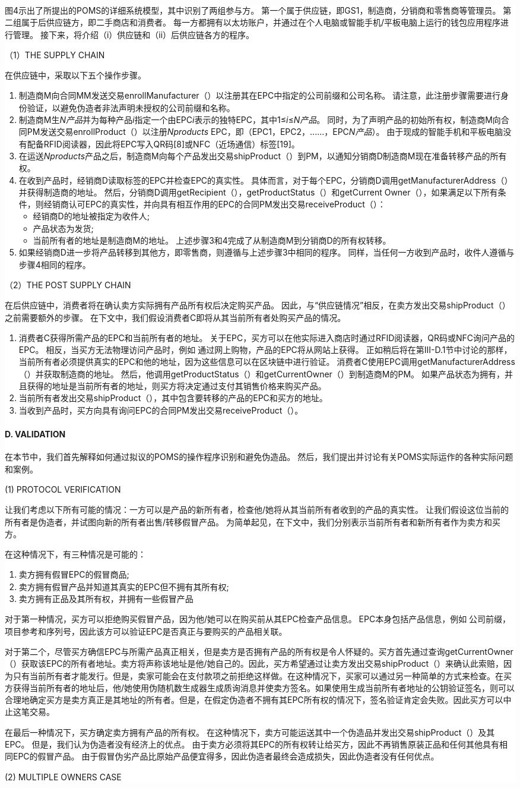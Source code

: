 图4示出了所提出的POMS的详细系统模型，其中识别了两组参与方。 第一个属于供应链，即GS1，制造商，分销商和零售商等管理员。 第二组属于后供应链方，即二手商店和消费者。 每一方都拥有以太坊账户，并通过在个人电脑或智能手机/平板电脑上运行的钱包应用程序进行管理。 接下来，将介绍（i）供应链和（ii）后供应链各方的程序。

（1）THE SUPPLY CHAIN

在供应链中，采取以下五个操作步骤。
1. 制造商M向合同MM发送交易enrollManufacturer（）以注册其在EPC中指定的公司前缀和公司名称。 请注意，此注册步骤需要进行身份验证，以避免伪造者非法声明未授权的公司前缀和名称。
2. 制造商M生*N产品*并为每种产品*i*指定一个由EPC*i*表示的独特EPC，其中1≤*i*≤*N产品*。 同时，为了声明产品的初始所有权，制造商M向合同PM发送交易enrollProduct（）以注册*Nproducts* EPC，即（EPC1，EPC2，......，EPC*N产品*）。 由于现成的智能手机和平板电脑没有配备RFID阅读器，因此将EPC写入QR码[8]或NFC（近场通信）标签[19]。
3. 在运送*Nproducts*产品之后，制造商M向每个产品发出交易shipProduct（）到PM，以通知分销商D制造商M现在准备转移产品的所有权。
4. 在收到产品时，经销商D读取标签的EPC并检查EPC的真实性。 具体而言，对于每个EPC，分销商D调用getManufacturerAddress（）并获得制造商的地址。 然后，分销商D调用getRecipient（），getProductStatus（）和getCurrent Owner（），如果满足以下所有条件，则经销商认可EPC的真实性，并向具有相互作用的EPC的合同PM发出交易receiveProduct（）：
	* 经销商D的地址被指定为收件人;
	* 产品状态为发货;
	* 当前所有者的地址是制造商M的地址。
上述步骤3和4完成了从制造商M到分销商D的所有权转移。
5. 如果经销商D进一步将产品转移到其他方，即零售商，则遵循与上述步骤3中相同的程序。 同样，当任何一方收到产品时，收件人遵循与步骤4相同的程序。

（2）THE POST SUPPLY CHAIN

在后供应链中，消费者将在确认卖方实际拥有产品所有权后决定购买产品。 因此，与“供应链情况”相反，在卖方发出交易shipProduct（）之前需要额外的步骤。 在下文中，我们假设消费者C即将从其当前所有者处购买产品的情况。
1. 消费者C获得所需产品的EPC和当前所有者的地址。 关于EPC，买方可以在他实际进入商店时通过RFID阅读器，QR码或NFC询问产品的EPC。 相反，当买方无法物理访问产品时，例如 通过网上购物，产品的EPC将从网站上获得。 正如稍后将在第III-D.1节中讨论的那样，当前所有者必须提供真实的EPC和他的地址，因为这些信息可以在区块链中进行验证。 消费者C使用EPC调用getManufacturerAddress（）并获取制造商的地址。 然后，他调用getProductStatus（）和getCurrentOwner（）到制造商M的PM。 如果产品状态为拥有，并且获得的地址是当前所有者的地址，则买方将决定通过支付其销售价格来购买产品。
2. 当前所有者发出交易shipProduct（），其中包含要转移的产品的EPC和买方的地址。
3. 当收到产品时，买方向具有询问EPC的合同PM发出交易receiveProduct（）。

#### D. VALIDATION

在本节中，我们首先解释如何通过拟议的POMS的操作程序识别和避免伪造品。 然后，我们提出并讨论有关POMS实际运作的各种实际问题和案例。

(1) PROTOCOL VERIFICATION

让我们考虑以下所有可能的情况：一方可以是产品的新所有者，检查他/她将从其当前所有者收到的产品的真实性。 让我们假设这位当前的所有者是伪造者，并试图向新的所有者出售/转移假冒产品。 为简单起见，在下文中，我们分别表示当前所有者和新所有者作为卖方和买方。

在这种情况下，有三种情况是可能的：
1. 卖方拥有假冒EPC的假冒商品; 
2. 卖方拥有假冒产品并知道其真实的EPC但不拥有其所有权;
3. 卖方拥有正品及其所有权，并拥有一些假冒产品

对于第一种情况，买方可以拒绝购买假冒产品，因为他/她可以在购买前从其EPC检查产品信息。 EPC本身包括产品信息，例如 公司前缀，项目参考和序列号，因此该方可以验证EPC是否真正与要购买的产品相关联。

对于第二个，尽管买方确信EPC与所需产品真正相关，但是卖方是否拥有产品的所有权是令人怀疑的。买方首先通过查询getCurrentOwner（）获取该EPC的所有者地址。卖方将声称该地址是他/她自己的。因此，买方希望通过让卖方发出交易shipProduct（）来确认此索赔，因为只有当前所有者才能发行。但是，卖家可能会在支付款项之前拒绝这样做。在这种情况下，买家可以通过另一种简单的方式来检查。在买方获得当前所有者的地址后，他/她使用伪随机数生成器生成质询消息并使卖方签名。如果使用生成当前所有者地址的公钥验证签名，则可以合理地确定买方是卖方真正是其地址的所有者。但是，在假定伪造者不拥有其EPC所有权的情况下，签名验证肯定会失败。因此买方可以中止这笔交易。

在最后一种情况下，买方确定卖方拥有产品的所有权。 在这种情况下，卖方可能运送其中一个伪造品并发出交易shipProduct（）及其EPC。 但是，我们认为伪造者没有经济上的优点。 由于卖方必须将其EPC的所有权转让给买方，因此不再销售原装正品和任何其他具有相同EPC的假冒产品。 由于假冒伪劣产品比原始产品便宜得多，因此伪造者最终会造成损失，因此伪造者没有任何优点。

(2) MULTIPLE OWNERS CASE
